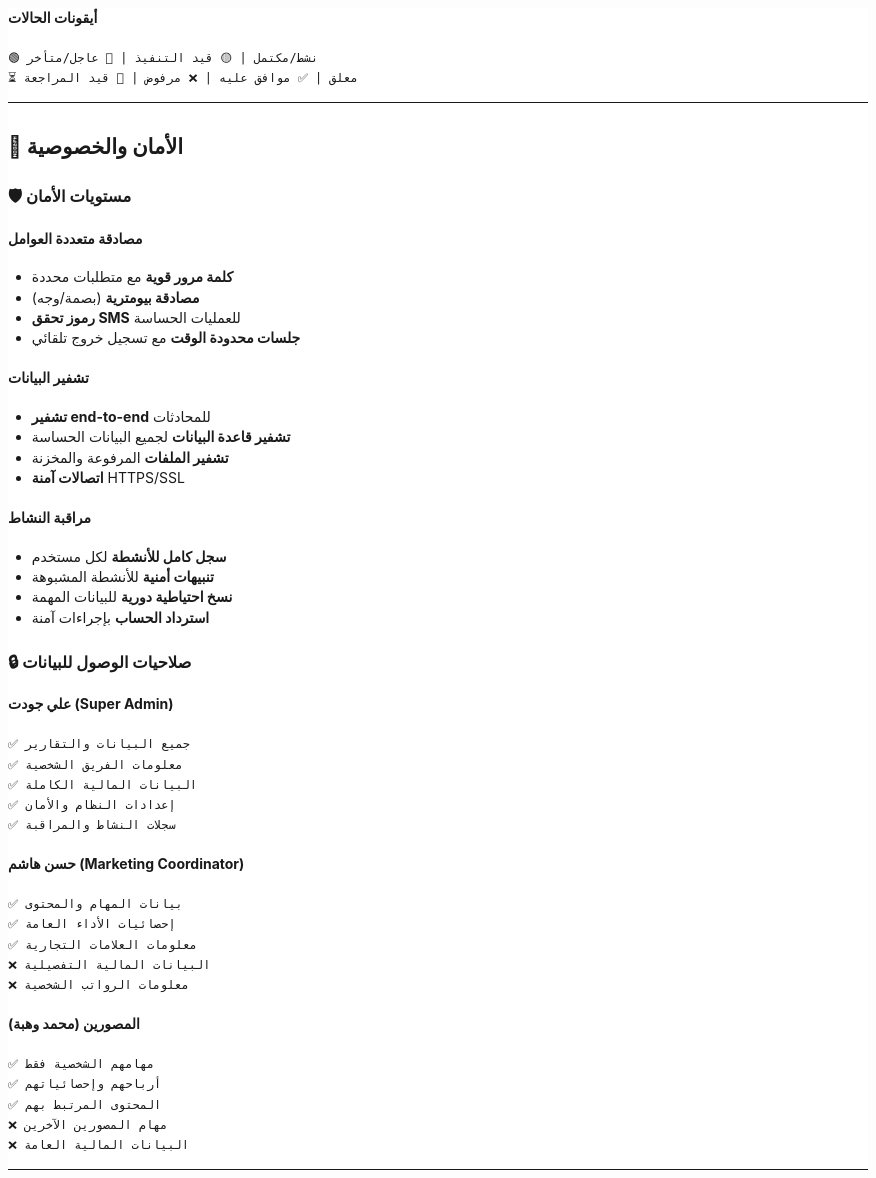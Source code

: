 #### أيقونات الحالات
```
🟢 نشط/مكتمل | 🟡 قيد التنفيذ | 🔴 عاجل/متأخر
⏳ معلق | ✅ موافق عليه | ❌ مرفوض | 🔄 قيد المراجعة
```

---

## 🔐 الأمان والخصوصية

### 🛡️ مستويات الأمان

#### مصادقة متعددة العوامل
- **كلمة مرور قوية** مع متطلبات محددة
- **مصادقة بيومترية** (بصمة/وجه)
- **رموز تحقق SMS** للعمليات الحساسة
- **جلسات محدودة الوقت** مع تسجيل خروج تلقائي

#### تشفير البيانات
- **تشفير end-to-end** للمحادثات
- **تشفير قاعدة البيانات** لجميع البيانات الحساسة
- **تشفير الملفات** المرفوعة والمخزنة
- **اتصالات آمنة** HTTPS/SSL

#### مراقبة النشاط
- **سجل كامل للأنشطة** لكل مستخدم
- **تنبيهات أمنية** للأنشطة المشبوهة
- **نسخ احتياطية دورية** للبيانات المهمة
- **استرداد الحساب** بإجراءات آمنة

### 🔒 صلاحيات الوصول للبيانات

#### علي جودت (Super Admin)
```
✅ جميع البيانات والتقارير
✅ معلومات الفريق الشخصية
✅ البيانات المالية الكاملة
✅ إعدادات النظام والأمان
✅ سجلات النشاط والمراقبة
```

#### حسن هاشم (Marketing Coordinator)
```
✅ بيانات المهام والمحتوى
✅ إحصائيات الأداء العامة
✅ معلومات العلامات التجارية
❌ البيانات المالية التفصيلية
❌ معلومات الرواتب الشخصية
```

#### المصورين (محمد وهبة)
```
✅ مهامهم الشخصية فقط
✅ أرباحهم وإحصائياتهم
✅ المحتوى المرتبط بهم
❌ مهام المصورين الآخرين
❌ البيانات المالية العامة
```

---